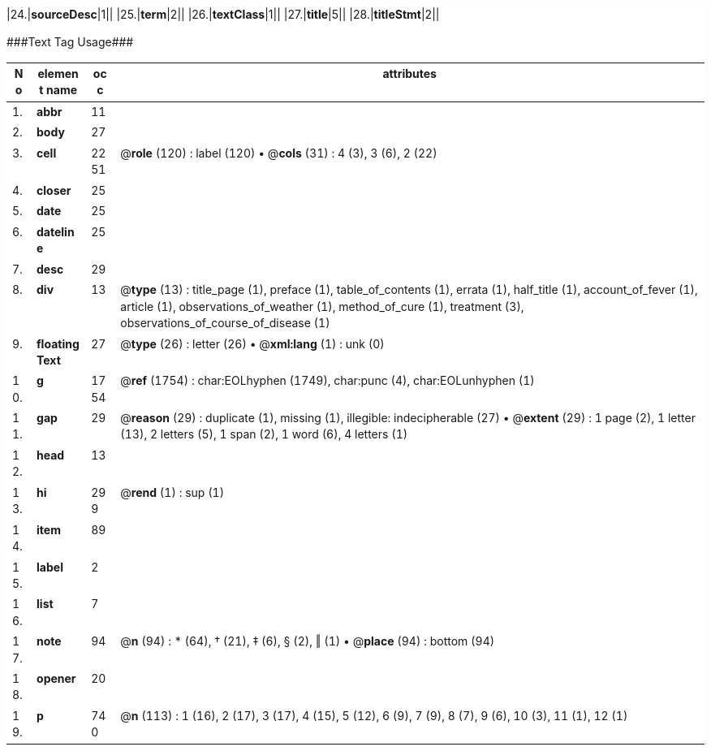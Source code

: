 |24.|__sourceDesc__|1||
|25.|__term__|2||
|26.|__textClass__|1||
|27.|__title__|5||
|28.|__titleStmt__|2||


###Text Tag Usage###

|No|element name|occ|attributes|
|---|---|---|---|
|1.|__abbr__|11||
|2.|__body__|27||
|3.|__cell__|2251| @__role__ (120) : label (120)  •  @__cols__ (31) : 4 (3), 3 (6), 2 (22)|
|4.|__closer__|25||
|5.|__date__|25||
|6.|__dateline__|25||
|7.|__desc__|29||
|8.|__div__|13| @__type__ (13) : title_page (1), preface (1), table_of_contents (1), errata (1), half_title (1), account_of_fever (1), article (1), observations_of_weather (1), method_of_cure (1), treatment (3), observations_of_course_of_disease (1)|
|9.|__floatingText__|27| @__type__ (26) : letter (26)  •  @__xml:lang__ (1) : unk (0)|
|10.|__g__|1754| @__ref__ (1754) : char:EOLhyphen (1749), char:punc (4), char:EOLunhyphen (1)|
|11.|__gap__|29| @__reason__ (29) : duplicate (1), missing (1), illegible: indecipherable (27)  •  @__extent__ (29) : 1 page (2), 1 letter (13), 2 letters (5), 1 span (2), 1 word (6), 4 letters (1)|
|12.|__head__|13||
|13.|__hi__|299| @__rend__ (1) : sup (1)|
|14.|__item__|89||
|15.|__label__|2||
|16.|__list__|7||
|17.|__note__|94| @__n__ (94) : * (64), † (21), ‡ (6), § (2), ‖ (1)  •  @__place__ (94) : bottom (94)|
|18.|__opener__|20||
|19.|__p__|740| @__n__ (113) : 1 (16), 2 (17), 3 (17), 4 (15), 5 (12), 6 (9), 7 (9), 8 (7), 9 (6), 10 (3), 11 (1), 12 (1)|